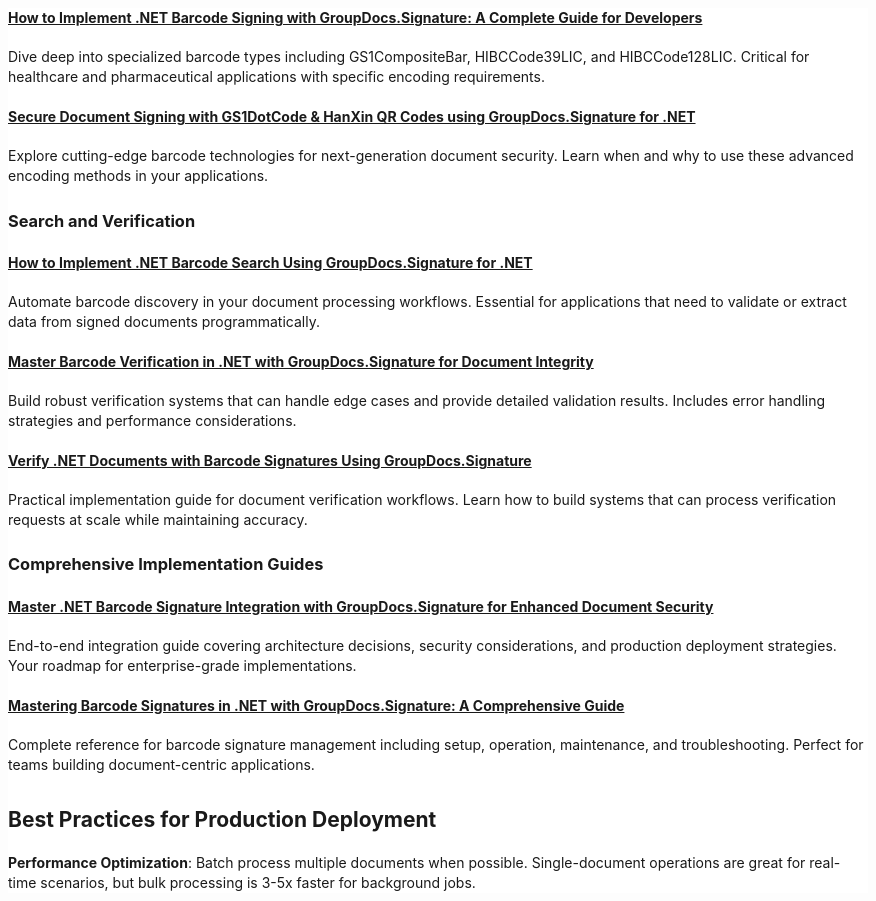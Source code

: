 #### [How to Implement .NET Barcode Signing with GroupDocs.Signature: A Complete Guide for Developers](./implement-dotnet-barcode-signing-groupdocs-signature/)
Dive deep into specialized barcode types including GS1CompositeBar, HIBCCode39LIC, and HIBCCode128LIC. Critical for healthcare and pharmaceutical applications with specific encoding requirements.

#### [Secure Document Signing with GS1DotCode & HanXin QR Codes using GroupDocs.Signature for .NET](./sign-documents-gs1dotcode-hanxin-qr-groupdocs-signature-dotnet/)
Explore cutting-edge barcode technologies for next-generation document security. Learn when and why to use these advanced encoding methods in your applications.

### Search and Verification

#### [How to Implement .NET Barcode Search Using GroupDocs.Signature for .NET](./net-barcode-search-groupdocs-signature-implementation/)
Automate barcode discovery in your document processing workflows. Essential for applications that need to validate or extract data from signed documents programmatically.

#### [Master Barcode Verification in .NET with GroupDocs.Signature for Document Integrity](./master-barcode-verification-groupdocs-signature-dotnet/)
Build robust verification systems that can handle edge cases and provide detailed validation results. Includes error handling strategies and performance considerations.

#### [Verify .NET Documents with Barcode Signatures Using GroupDocs.Signature](./verify-dotnet-documents-barcode-signatures-groupdocs/)
Practical implementation guide for document verification workflows. Learn how to build systems that can process verification requests at scale while maintaining accuracy.

### Comprehensive Implementation Guides

#### [Master .NET Barcode Signature Integration with GroupDocs.Signature for Enhanced Document Security](./net-barcode-signature-groupdocs-signature/)
End-to-end integration guide covering architecture decisions, security considerations, and production deployment strategies. Your roadmap for enterprise-grade implementations.

#### [Mastering Barcode Signatures in .NET with GroupDocs.Signature: A Comprehensive Guide](./master-barcode-signatures-groupdocs-dotnet/)
Complete reference for barcode signature management including setup, operation, maintenance, and troubleshooting. Perfect for teams building document-centric applications.

## Best Practices for Production Deployment

**Performance Optimization**: Batch process multiple documents when possible. Single-document operations are great for real-time scenarios, but bulk processing is 3-5x faster for background jobs.
